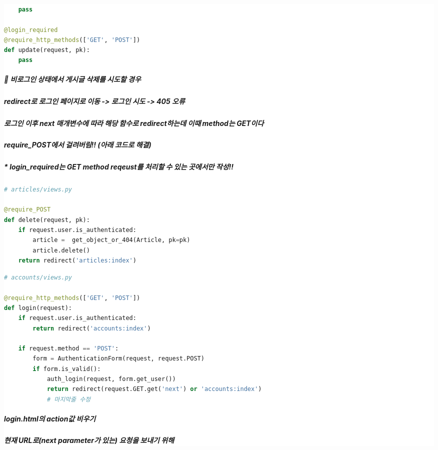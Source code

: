 ```python
	pass

@login_required
@require_http_methods(['GET', 'POST'])
def update(request, pk):
	pass
```

##### :cactus: 비로그인 상태에서 게시글 삭제를 시도할 경우

##### 	redirect로 로그인 페이지로 이동 -> 로그인 시도 -> 405 오류

##### 	로그인 이후 next 매개변수에 따라 해당 함수로 redirect하는데 이때 method는 GET이다

##### 	require_POST에서 걸려버림!! (아래 코드로 해결)

##### 	* login_required는 GET method reqeust를 처리할 수 있는 곳에서만 작성!!

```python
# articles/views.py

@require_POST
def delete(request, pk):
    if request.user.is_authenticated:
        article =  get_object_or_404(Article, pk=pk)
        article.delete()
    return redirect('articles:index')
```



```python
# accounts/views.py

@require_http_methods(['GET', 'POST'])
def login(request):
    if request.user.is_authenticated:
        return redirect('accounts:index')

    if request.method == 'POST':
        form = AuthenticationForm(request, request.POST)
        if form.is_valid():
            auth_login(request, form.get_user())
            return redirect(request.GET.get('next') or 'accounts:index')
			# 마지막줄 수정
```

##### login.html의 action값 비우기

##### 현재 URL로(next parameter가 있는) 요청을 보내기 위해



